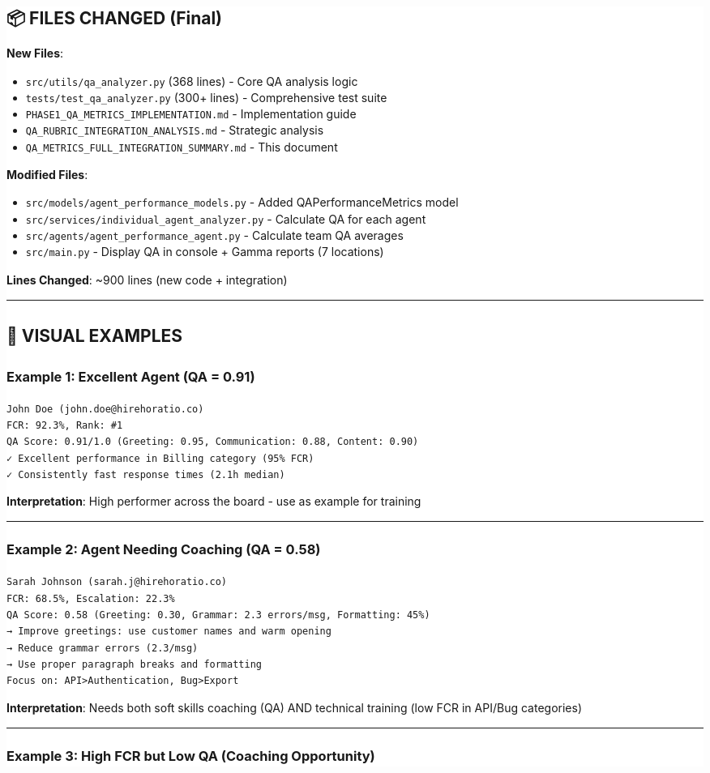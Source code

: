 
## 📦 FILES CHANGED (Final)

**New Files**:
- `src/utils/qa_analyzer.py` (368 lines) - Core QA analysis logic
- `tests/test_qa_analyzer.py` (300+ lines) - Comprehensive test suite
- `PHASE1_QA_METRICS_IMPLEMENTATION.md` - Implementation guide
- `QA_RUBRIC_INTEGRATION_ANALYSIS.md` - Strategic analysis
- `QA_METRICS_FULL_INTEGRATION_SUMMARY.md` - This document

**Modified Files**:
- `src/models/agent_performance_models.py` - Added QAPerformanceMetrics model
- `src/services/individual_agent_analyzer.py` - Calculate QA for each agent
- `src/agents/agent_performance_agent.py` - Calculate team QA averages
- `src/main.py` - Display QA in console + Gamma reports (7 locations)

**Lines Changed**: ~900 lines (new code + integration)

---

## 🎨 VISUAL EXAMPLES

### Example 1: Excellent Agent (QA = 0.91)

```
John Doe (john.doe@hirehoratio.co)
FCR: 92.3%, Rank: #1
QA Score: 0.91/1.0 (Greeting: 0.95, Communication: 0.88, Content: 0.90)
✓ Excellent performance in Billing category (95% FCR)
✓ Consistently fast response times (2.1h median)
```

**Interpretation**: High performer across the board - use as example for training

---

### Example 2: Agent Needing Coaching (QA = 0.58)

```
Sarah Johnson (sarah.j@hirehoratio.co)
FCR: 68.5%, Escalation: 22.3%
QA Score: 0.58 (Greeting: 0.30, Grammar: 2.3 errors/msg, Formatting: 45%)
→ Improve greetings: use customer names and warm opening
→ Reduce grammar errors (2.3/msg)
→ Use proper paragraph breaks and formatting
Focus on: API>Authentication, Bug>Export
```

**Interpretation**: Needs both soft skills coaching (QA) AND technical training (low FCR in API/Bug categories)

---

### Example 3: High FCR but Low QA (Coaching Opportunity)

